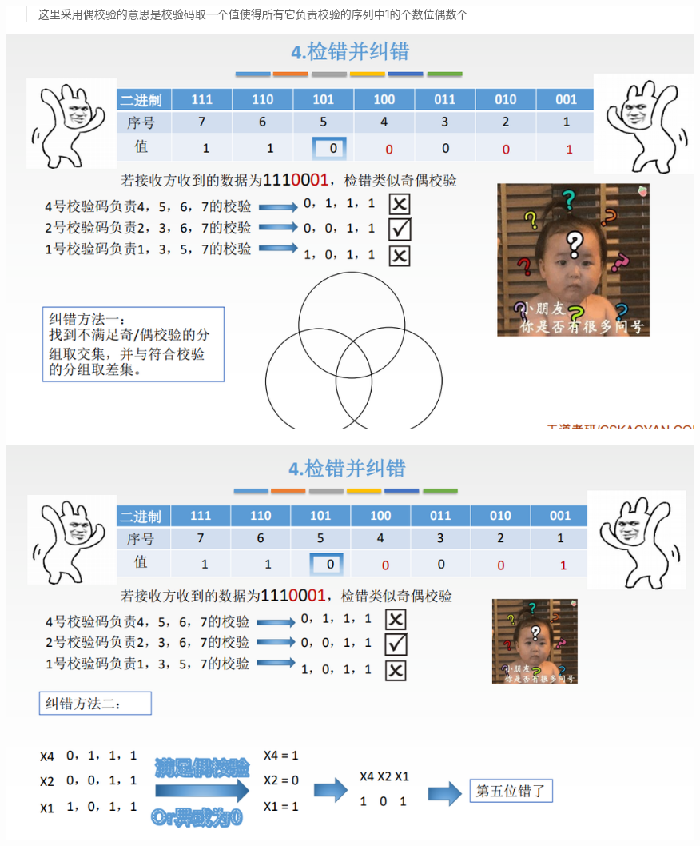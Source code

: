 > 这里采用偶校验的意思是校验码取一个值使得所有它负责校验的序列中1的个数位偶数个

![image-20210611220844439](Images/image-20210611220844439.png)

![image-20210611220856063](Images/image-20210611220856063.png)

